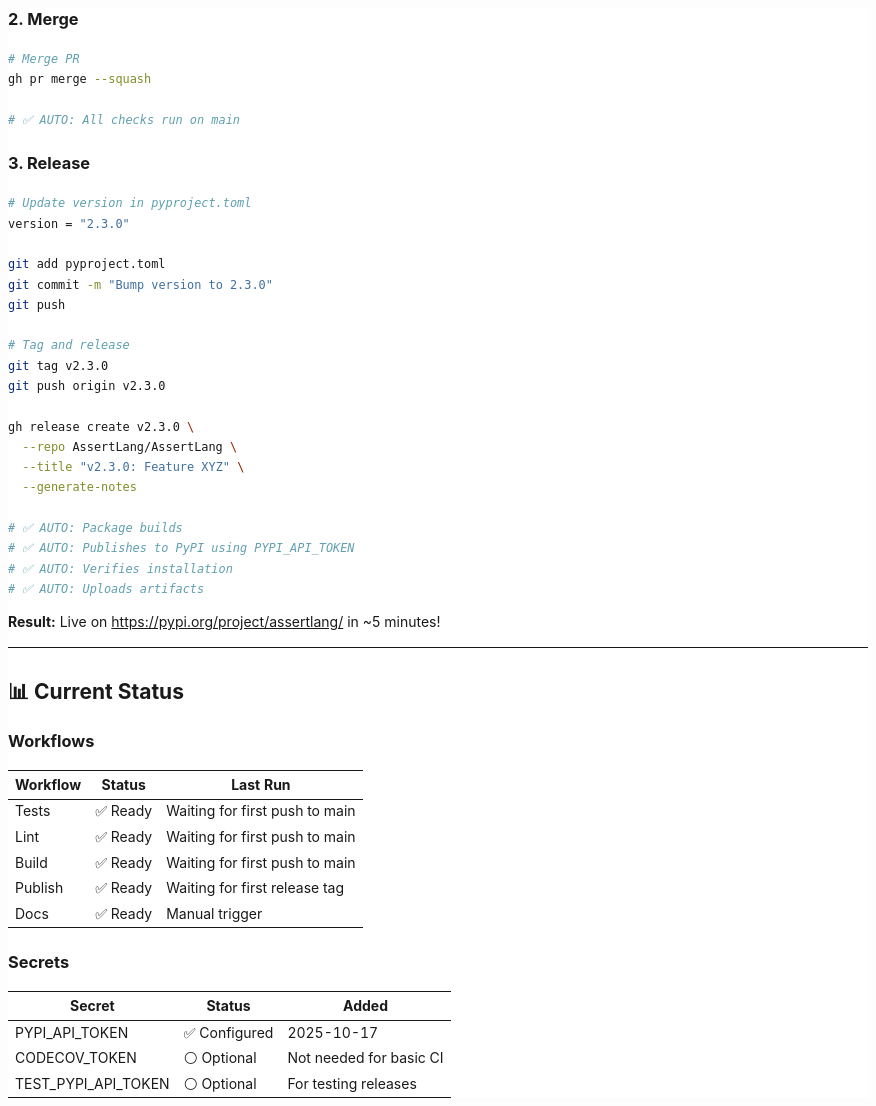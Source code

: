 ### 2. Merge
```bash
# Merge PR
gh pr merge --squash

# ✅ AUTO: All checks run on main
```

### 3. Release
```bash
# Update version in pyproject.toml
version = "2.3.0"

git add pyproject.toml
git commit -m "Bump version to 2.3.0"
git push

# Tag and release
git tag v2.3.0
git push origin v2.3.0

gh release create v2.3.0 \
  --repo AssertLang/AssertLang \
  --title "v2.3.0: Feature XYZ" \
  --generate-notes

# ✅ AUTO: Package builds
# ✅ AUTO: Publishes to PyPI using PYPI_API_TOKEN
# ✅ AUTO: Verifies installation
# ✅ AUTO: Uploads artifacts
```

**Result:** Live on https://pypi.org/project/assertlang/ in ~5 minutes!

---

## 📊 Current Status

### Workflows
| Workflow | Status | Last Run |
|----------|--------|----------|
| Tests | ✅ Ready | Waiting for first push to main |
| Lint | ✅ Ready | Waiting for first push to main |
| Build | ✅ Ready | Waiting for first push to main |
| Publish | ✅ Ready | Waiting for first release tag |
| Docs | ✅ Ready | Manual trigger |

### Secrets
| Secret | Status | Added |
|--------|--------|-------|
| PYPI_API_TOKEN | ✅ Configured | 2025-10-17 |
| CODECOV_TOKEN | ⚪ Optional | Not needed for basic CI |
| TEST_PYPI_API_TOKEN | ⚪ Optional | For testing releases |
